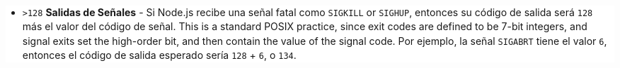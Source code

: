 * `>128` **Salidas de Señales** - Si Node.js recibe una señal fatal como `SIGKILL` or `SIGHUP`, entonces su código de salida será `128` más el valor del código de señal. This is a standard POSIX practice, since exit codes are defined to be 7-bit integers, and signal exits set the high-order bit, and then contain the value of the signal code. Por ejemplo, la señal `SIGABRT` tiene el valor `6`, entonces el código de salida esperado sería `128` + `6`, o `134`.